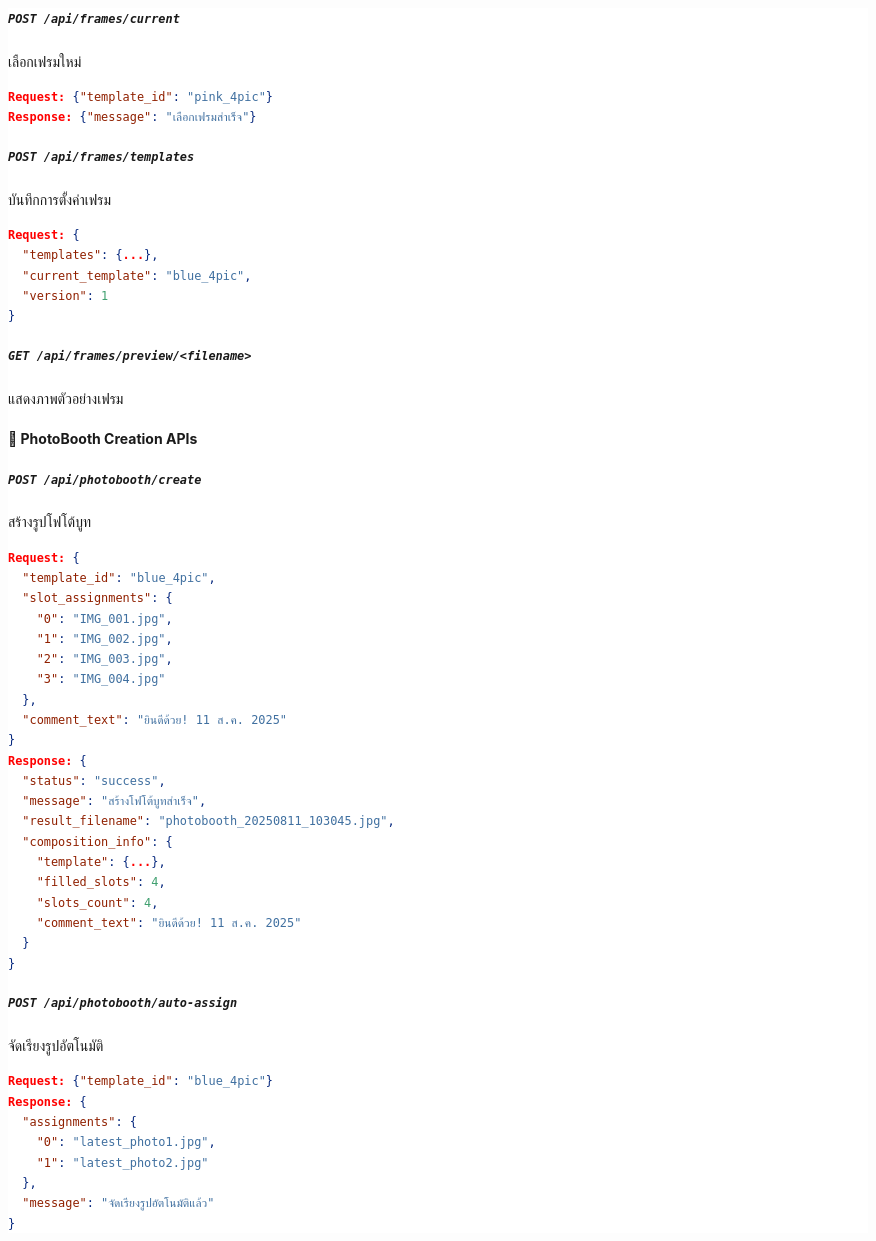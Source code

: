 ##### `POST /api/frames/current`
เลือกเฟรมใหม่
```json
Request: {"template_id": "pink_4pic"}
Response: {"message": "เลือกเฟรมสำเร็จ"}
```

##### `POST /api/frames/templates`
บันทึกการตั้งค่าเฟรม
```json
Request: {
  "templates": {...},
  "current_template": "blue_4pic",
  "version": 1
}
```

##### `GET /api/frames/preview/<filename>`
แสดงภาพตัวอย่างเฟรม

#### **🎯 PhotoBooth Creation APIs**

##### `POST /api/photobooth/create`
สร้างรูปโฟโต้บูท
```json
Request: {
  "template_id": "blue_4pic",
  "slot_assignments": {
    "0": "IMG_001.jpg",
    "1": "IMG_002.jpg",
    "2": "IMG_003.jpg",
    "3": "IMG_004.jpg"
  },
  "comment_text": "ยินดีด้วย! 11 ส.ค. 2025"
}
Response: {
  "status": "success",
  "message": "สร้างโฟโต้บูทสำเร็จ",
  "result_filename": "photobooth_20250811_103045.jpg",
  "composition_info": {
    "template": {...},
    "filled_slots": 4,
    "slots_count": 4,
    "comment_text": "ยินดีด้วย! 11 ส.ค. 2025"
  }
}
```

##### `POST /api/photobooth/auto-assign`
จัดเรียงรูปอัตโนมัติ
```json
Request: {"template_id": "blue_4pic"}
Response: {
  "assignments": {
    "0": "latest_photo1.jpg",
    "1": "latest_photo2.jpg"
  },
  "message": "จัดเรียงรูปอัตโนมัติแล้ว"
}
```
